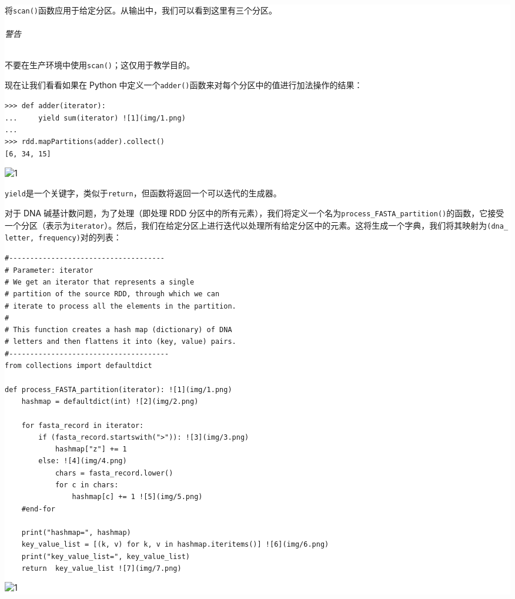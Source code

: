 将`scan()`函数应用于给定分区。从输出中，我们可以看到这里有三个分区。

###### 警告

不要在生产环境中使用`scan()`；这仅用于教学目的。

现在让我们看看如果在 Python 中定义一个`adder()`函数来对每个分区中的值进行加法操作的结果：

```
>>> def adder(iterator):
...     yield sum(iterator) ![1](img/1.png)
...
>>> rdd.mapPartitions(adder).collect()
[6, 34, 15]
```

![1](img/#co_transformations_in_action_CO14-1)

`yield`是一个关键字，类似于`return`，但函数将返回一个可以迭代的生成器。

对于 DNA 碱基计数问题，为了处理（即处理 RDD 分区中的所有元素），我们将定义一个名为`process_FASTA_partition()`的函数，它接受一个分区（表示为`iterator`）。然后，我们在给定分区上进行迭代以处理所有给定分区中的元素。这将生成一个字典，我们将其映射为`(dna_letter, frequency)`对的列表：

```
#-------------------------------------
# Parameter: iterator
# We get an iterator that represents a single
# partition of the source RDD, through which we can
# iterate to process all the elements in the partition.
#
# This function creates a hash map (dictionary) of DNA
# letters and then flattens it into (key, value) pairs.
#--------------------------------------
from collections import defaultdict

def process_FASTA_partition(iterator): ![1](img/1.png)
    hashmap = defaultdict(int) ![2](img/2.png)

    for fasta_record in iterator:
        if (fasta_record.startswith(">")): ![3](img/3.png)
            hashmap["z"] += 1
        else: ![4](img/4.png)
            chars = fasta_record.lower()
            for c in chars:
                hashmap[c] += 1 ![5](img/5.png)
    #end-for

    print("hashmap=", hashmap)
    key_value_list = [(k, v) for k, v in hashmap.iteritems()] ![6](img/6.png)
    print("key_value_list=", key_value_list)
    return  key_value_list ![7](img/7.png)
```

![1](img/#co_transformations_in_action_CO15-1)
